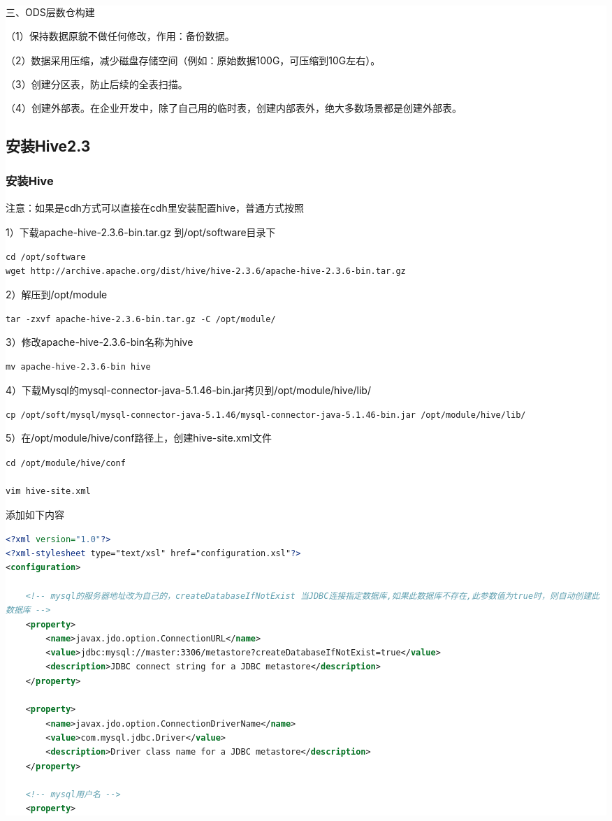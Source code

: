 三、ODS层数仓构建

（1）保持数据原貌不做任何修改，作用：备份数据。

（2）数据采用压缩，减少磁盘存储空间（例如：原始数据100G，可压缩到10G左右）。

（3）创建分区表，防止后续的全表扫描。

（4）创建外部表。在企业开发中，除了自己用的临时表，创建内部表外，绝大多数场景都是创建外部表。

## 安装Hive2.3

### 安装Hive

注意：如果是cdh方式可以直接在cdh里安装配置hive，普通方式按照

1）下载apache-hive-2.3.6-bin.tar.gz 到/opt/software目录下

```
cd /opt/software
wget http://archive.apache.org/dist/hive/hive-2.3.6/apache-hive-2.3.6-bin.tar.gz
```

2）解压到/opt/module

```
tar -zxvf apache-hive-2.3.6-bin.tar.gz -C /opt/module/
```

3）修改apache-hive-2.3.6-bin名称为hive

```
mv apache-hive-2.3.6-bin hive
```

4）下载Mysql的mysql-connector-java-5.1.46-bin.jar拷贝到/opt/module/hive/lib/

```
cp /opt/soft/mysql/mysql-connector-java-5.1.46/mysql-connector-java-5.1.46-bin.jar /opt/module/hive/lib/
```

5）在/opt/module/hive/conf路径上，创建hive-site.xml文件

```
cd /opt/module/hive/conf

vim hive-site.xml
```

添加如下内容

```xml
<?xml version="1.0"?>
<?xml-stylesheet type="text/xsl" href="configuration.xsl"?>
<configuration>
    
    <!-- mysql的服务器地址改为自己的，createDatabaseIfNotExist 当JDBC连接指定数据库,如果此数据库不存在,此参数值为true时，则自动创建此数据库 -->
	<property>
	    <name>javax.jdo.option.ConnectionURL</name>
	    <value>jdbc:mysql://master:3306/metastore?createDatabaseIfNotExist=true</value>
	    <description>JDBC connect string for a JDBC metastore</description>
	</property>

	<property>
	    <name>javax.jdo.option.ConnectionDriverName</name>
	    <value>com.mysql.jdbc.Driver</value>
	    <description>Driver class name for a JDBC metastore</description>
	</property>

    <!-- mysql用户名 -->
	<property>
```
